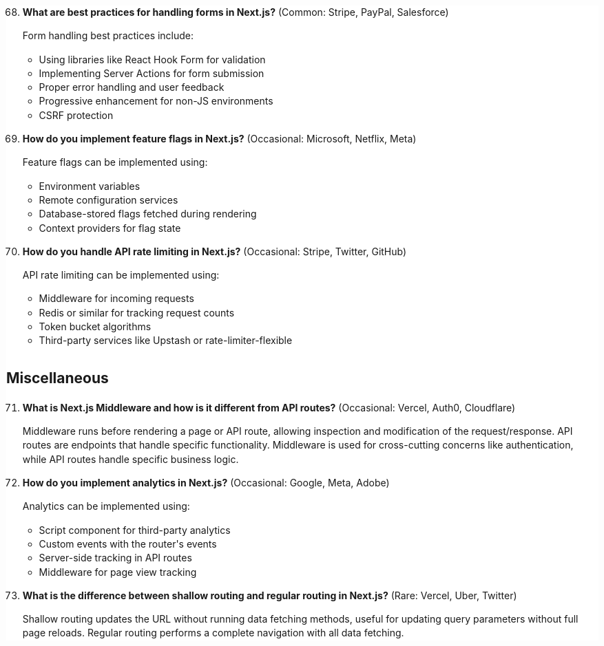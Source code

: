 

68. **What are best practices for handling forms in Next.js?** (Common: Stripe, PayPal, Salesforce)
    
    Form handling best practices include:
    - Using libraries like React Hook Form for validation
    - Implementing Server Actions for form submission
    - Proper error handling and user feedback
    - Progressive enhancement for non-JS environments
    - CSRF protection



69. **How do you implement feature flags in Next.js?** (Occasional: Microsoft, Netflix, Meta)
    
    Feature flags can be implemented using:
    - Environment variables
    - Remote configuration services
    - Database-stored flags fetched during rendering
    - Context providers for flag state



70. **How do you handle API rate limiting in Next.js?** (Occasional: Stripe, Twitter, GitHub)
    
    API rate limiting can be implemented using:
    - Middleware for incoming requests
    - Redis or similar for tracking request counts
    - Token bucket algorithms
    - Third-party services like Upstash or rate-limiter-flexible



## Miscellaneous



71. **What is Next.js Middleware and how is it different from API routes?** (Occasional: Vercel, Auth0, Cloudflare)
    
    Middleware runs before rendering a page or API route, allowing inspection and modification of the request/response. API routes are endpoints that handle specific functionality. Middleware is used for cross-cutting concerns like authentication, while API routes handle specific business logic.



72. **How do you implement analytics in Next.js?** (Occasional: Google, Meta, Adobe)
    
    Analytics can be implemented using:
    - Script component for third-party analytics
    - Custom events with the router's events
    - Server-side tracking in API routes
    - Middleware for page view tracking



73. **What is the difference between shallow routing and regular routing in Next.js?** (Rare: Vercel, Uber, Twitter)
    
    Shallow routing updates the URL without running data fetching methods, useful for updating query parameters without full page reloads. Regular routing performs a complete navigation with all data fetching.
